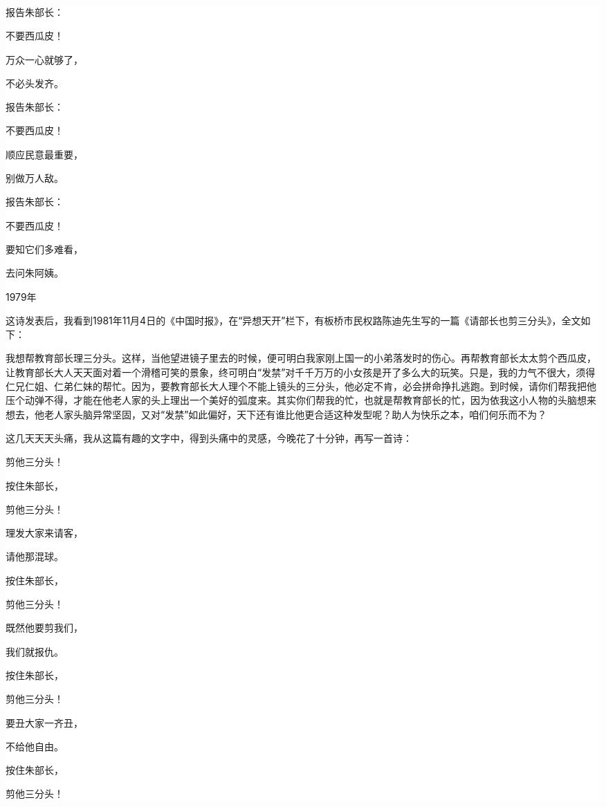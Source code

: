 报告朱部长：

不要西瓜皮！

万众一心就够了，

不必头发齐。

报告朱部长：

不要西瓜皮！

顺应民意最重要，

别做万人敌。

报告朱部长：

不要西瓜皮！

要知它们多难看，

去问朱阿姨。

1979年

这诗发表后，我看到1981年11月4日的《中国时报》，在“异想天开”栏下，有板桥市民权路陈迪先生写的一篇《请部长也剪三分头》，全文如下：

我想帮教育部长理三分头。这样，当他望进镜子里去的时候，便可明白我家刚上国一的小弟落发时的伤心。再帮教育部长太太剪个西瓜皮，让教育部长大人天天面对着一个滑稽可笑的景象，终可明白“发禁”对千千万万的小女孩是开了多么大的玩笑。只是，我的力气不很大，须得仁兄仁姐、仁弟仁妹的帮忙。因为，要教育部长大人理个不能上镜头的三分头，他必定不肯，必会拼命挣扎逃跑。到时候，请你们帮我把他压个动弹不得，才能在他老人家的头上理出一个美好的弧度来。其实你们帮我的忙，也就是帮教育部长的忙，因为依我这小人物的头脑想来想去，他老人家头脑异常坚固，又对“发禁”如此偏好，天下还有谁比他更合适这种发型呢？助人为快乐之本，咱们何乐而不为？

这几天天天头痛，我从这篇有趣的文字中，得到头痛中的灵感，今晚花了十分钟，再写一首诗：

剪他三分头！

按住朱部长，

剪他三分头！

理发大家来请客，

请他那混球。

按住朱部长，

剪他三分头！

既然他要剪我们，

我们就报仇。

按住朱部长，

剪他三分头！

要丑大家一齐丑，

不给他自由。

按住朱部长，

剪他三分头！
